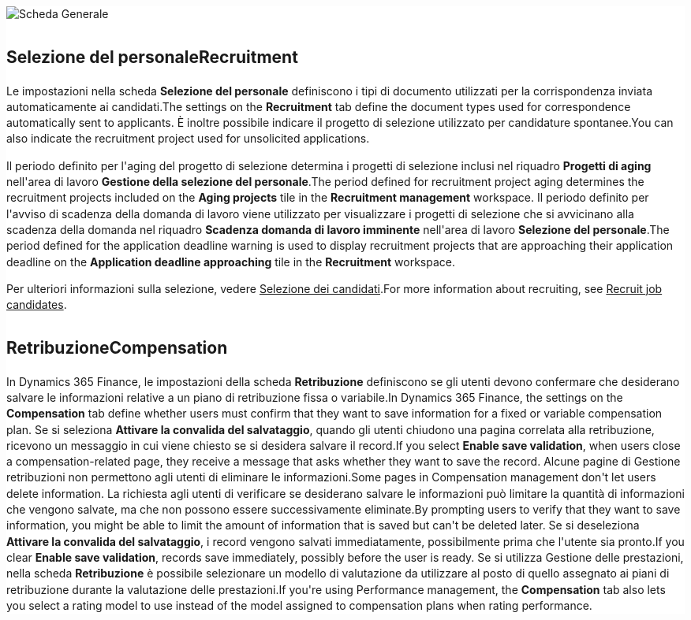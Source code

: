 ![Scheda Generale](./media/hr-setup-parameters-general.png)

## <a name="recruitment"></a><span data-ttu-id="07868-133">Selezione del personale</span><span class="sxs-lookup"><span data-stu-id="07868-133">Recruitment</span></span>

<span data-ttu-id="07868-134">Le impostazioni nella scheda **Selezione del personale** definiscono i tipi di documento utilizzati per la corrispondenza inviata automaticamente ai candidati.</span><span class="sxs-lookup"><span data-stu-id="07868-134">The settings on the **Recruitment** tab define the document types used for correspondence automatically sent to applicants.</span></span> <span data-ttu-id="07868-135">È inoltre possibile indicare il progetto di selezione utilizzato per candidature spontanee.</span><span class="sxs-lookup"><span data-stu-id="07868-135">You can also indicate the recruitment project used for unsolicited applications.</span></span>

<span data-ttu-id="07868-136">Il periodo definito per l'aging del progetto di selezione determina i progetti di selezione inclusi nel riquadro **Progetti di aging** nell'area di lavoro **Gestione della selezione del personale**.</span><span class="sxs-lookup"><span data-stu-id="07868-136">The period defined for recruitment project aging determines the recruitment projects included on the **Aging projects** tile in the **Recruitment management** workspace.</span></span> <span data-ttu-id="07868-137">Il periodo definito per l'avviso di scadenza della domanda di lavoro viene utilizzato per visualizzare i progetti di selezione che si avvicinano alla scadenza della domanda nel riquadro **Scadenza domanda di lavoro imminente** nell'area di lavoro **Selezione del personale**.</span><span class="sxs-lookup"><span data-stu-id="07868-137">The period defined for the application deadline warning is used to display recruitment projects that are approaching their application deadline on the **Application deadline approaching** tile in the **Recruitment** workspace.</span></span>

<span data-ttu-id="07868-138">Per ulteriori informazioni sulla selezione, vedere [Selezione dei candidati](hr-personnel-recruit.md).</span><span class="sxs-lookup"><span data-stu-id="07868-138">For more information about recruiting, see [Recruit job candidates](hr-personnel-recruit.md).</span></span>

## <a name="compensation"></a><span data-ttu-id="07868-139">Retribuzione</span><span class="sxs-lookup"><span data-stu-id="07868-139">Compensation</span></span>

<span data-ttu-id="07868-140">In Dynamics 365 Finance, le impostazioni della scheda **Retribuzione** definiscono se gli utenti devono confermare che desiderano salvare le informazioni relative a un piano di retribuzione fissa o variabile.</span><span class="sxs-lookup"><span data-stu-id="07868-140">In Dynamics 365 Finance, the settings on the **Compensation** tab define whether users must confirm that they want to save information for a fixed or variable compensation plan.</span></span> <span data-ttu-id="07868-141">Se si seleziona **Attivare la convalida del salvataggio**, quando gli utenti chiudono una pagina correlata alla retribuzione, ricevono un messaggio in cui viene chiesto se si desidera salvare il record.</span><span class="sxs-lookup"><span data-stu-id="07868-141">If you select **Enable save validation**, when users close a compensation-related page, they receive a message that asks whether they want to save the record.</span></span> <span data-ttu-id="07868-142">Alcune pagine di Gestione retribuzioni non permettono agli utenti di eliminare le informazioni.</span><span class="sxs-lookup"><span data-stu-id="07868-142">Some pages in Compensation management don't let users delete information.</span></span> <span data-ttu-id="07868-143">La richiesta agli utenti di verificare se desiderano salvare le informazioni può limitare la quantità di informazioni che vengono salvate, ma che non possono essere successivamente eliminate.</span><span class="sxs-lookup"><span data-stu-id="07868-143">By prompting users to verify that they want to save information, you might be able to limit the amount of information that is saved but can't be deleted later.</span></span> <span data-ttu-id="07868-144">Se si deseleziona **Attivare la convalida del salvataggio**, i record vengono salvati immediatamente, possibilmente prima che l'utente sia pronto.</span><span class="sxs-lookup"><span data-stu-id="07868-144">If you clear **Enable save validation**, records save immediately, possibly before the user is ready.</span></span> <span data-ttu-id="07868-145">Se si utilizza Gestione delle prestazioni, nella scheda **Retribuzione** è possibile selezionare un modello di valutazione da utilizzare al posto di quello assegnato ai piani di retribuzione durante la valutazione delle prestazioni.</span><span class="sxs-lookup"><span data-stu-id="07868-145">If you're using Performance management, the **Compensation** tab also lets you select a rating model to use instead of the model assigned to compensation plans when rating performance.</span></span>
